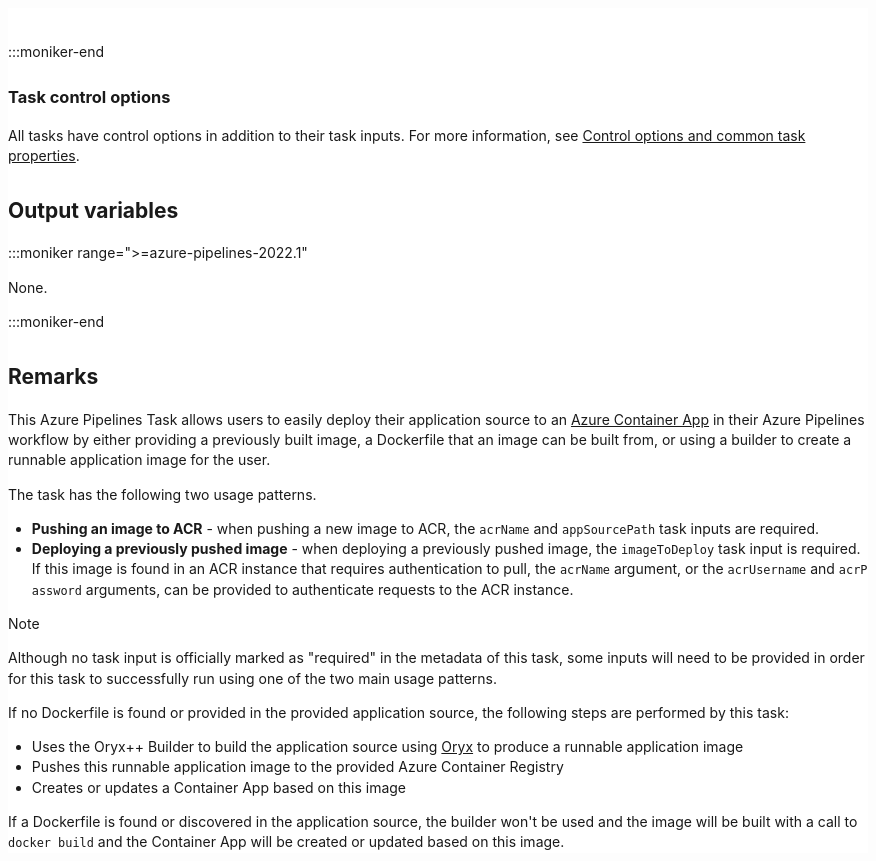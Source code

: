 <br>

:::moniker-end


### Task control options

All tasks have control options in addition to their task inputs. For more information, see [Control options and common task properties](/azure/devops/pipelines/yaml-schema/steps-task#common-task-properties).



## Output variables

:::moniker range=">=azure-pipelines-2022.1"

None.

:::moniker-end




## Remarks

This Azure Pipelines Task allows users to easily deploy their application source to an [Azure Container App](https://azure.microsoft.com/services/container-apps/) in their Azure Pipelines workflow by either providing a previously built image, a Dockerfile that an image can be built from, or using a builder to create a runnable application image for the user.

The task has the following two usage patterns.

* **Pushing an image to ACR** - when pushing a new image to ACR, the `acrName` and `appSourcePath` task inputs are required.
* **Deploying a previously pushed image** - when deploying a previously pushed image, the `imageToDeploy` task input is required. If this image is found in an ACR instance that requires authentication to pull, the `acrName` argument, or the `acrUsername` and `acrPassword` arguments, can be provided to authenticate requests to the ACR instance.

> [!NOTE]
> Although no task input is officially marked as "required" in the metadata of this task, some inputs will
need to be provided in order for this task to successfully run using one of the two main usage patterns.

If no Dockerfile is found or provided in the provided application source, the following steps are performed by this task:

- Uses the Oryx++ Builder to build the application source using [Oryx](https://github.com/microsoft/Oryx) to produce a
  runnable application image
- Pushes this runnable application image to the provided Azure Container Registry
- Creates or updates a Container App based on this image

If a Dockerfile is found or discovered in the application source, the builder won't be used and the image will be built
with a call to `docker build` and the Container App will be created or updated based on this image.
